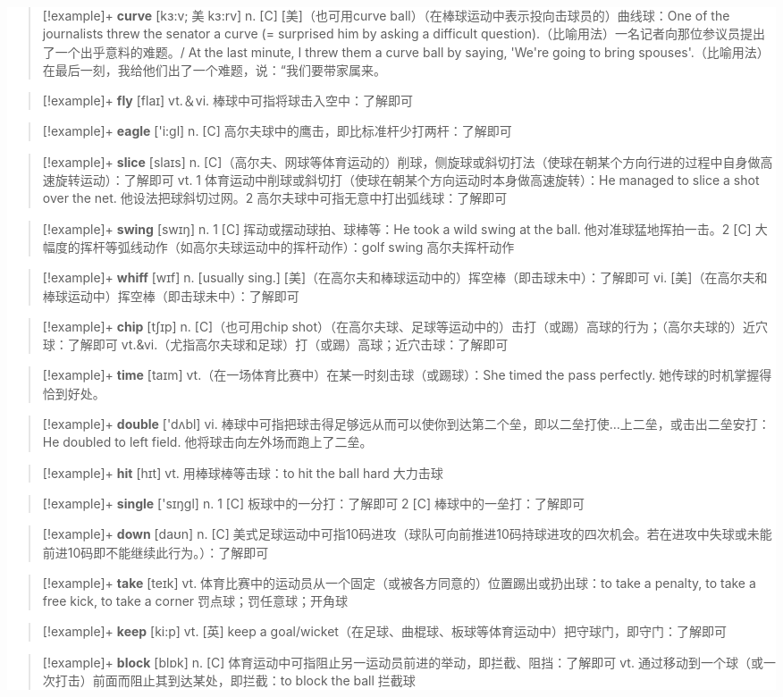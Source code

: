 >[!example]+ <span class="vocabulary">**curve**</span> [kɜ:v; 美 kɜ:rv]
> <span class="definition">n. [C] [美]（也可用curve ball）（在棒球运动中表示投向击球员的）曲线球：</span>One of the journalists threw the senator a curve (= surprised him by asking a difficult question).（比喻用法）一名记者向那位参议员提出了一个出乎意料的难题。/ At the last minute, I threw them a curve ball by saying, 'We're going to bring spouses'.（比喻用法）在最后一刻，我给他们出了一个难题，说：“我们要带家属来。

>[!example]+ <span class="vocabulary">**fly**</span> [flaɪ] 
> <span class="definition">vt.＆vi. 棒球中可指将球击入空中：</span>了解即可

>[!example]+ <span class="vocabulary">**eagle**</span> ['i:ɡl] 
> <span class="definition">n. [C] 高尔夫球中的鹰击，即比标准杆少打两杆：</span>了解即可

>[!example]+ <span class="vocabulary">**slice**</span> [slaɪs] 
> <span class="definition">n. [C]（高尔夫、网球等体育运动的）削球，侧旋球或斜切打法（使球在朝某个方向行进的过程中自身做高速旋转运动）：</span>了解即可 <span class="definition">vt. 1 体育运动中削球或斜切打（使球在朝某个方向运动时本身做高速旋转）：</span>He managed to slice a shot over the net. 他设法把球斜切过网。<span class="definition">2 高尔夫球中可指无意中打出弧线球：</span>了解即可

>[!example]+ <span class="vocabulary">**swing**</span> [swɪŋ] 
> <span class="definition">n. 1 [C] 挥动或摆动球拍、球棒等：</span>He took a wild swing at the ball. 他对准球猛地挥拍一击。<span class="definition">2 [C] 大幅度的挥杆等弧线动作（如高尔夫球运动中的挥杆动作）：</span>golf swing 高尔夫挥杆动作
           
>[!example]+ <span class="vocabulary">**whiff**</span> [wɪf]
> <span class="definition">n. [usually sing.] [美]（在高尔夫和棒球运动中的）挥空棒（即击球未中）：</span>了解即可 <span class="definition">vi. [美]（在高尔夫和棒球运动中）挥空棒（即击球未中）：</span>了解即可
           
>[!example]+ <span class="vocabulary">**chip**</span> [tʃɪp]
> <span class="definition">n. [C]（也可用chip shot）（在高尔夫球、足球等运动中的）击打（或踢）高球的行为；（高尔夫球的）近穴球：</span>了解即可 <span class="definition">vt.&vi.（尤指高尔夫球和足球）打（或踢）高球；近穴击球：</span>了解即可

>[!example]+ <span class="vocabulary">**time**</span> [taɪm] 
> <span class="definition">vt.（在一场体育比赛中）在某一时刻击球（或踢球）：</span>She timed the pass perfectly. 她传球的时机掌握得恰到好处。

>[!example]+ <span class="vocabulary">**double**</span> ['dʌbl] 
> <span class="definition">vi. 棒球中可指把球击得足够远从而可以使你到达第二个垒，即以二垒打使…上二垒，或击出二垒安打：</span>He doubled to left field. 他将球击向左外场而跑上了二垒。

>[!example]+ <span class="vocabulary">**hit**</span> [hɪt] 
> <span class="definition">vt. 用棒球棒等击球：</span>to hit the ball hard 大力击球

>[!example]+ <span class="vocabulary">**single**</span> ['sɪŋɡl] 
> <span class="definition">n. 1 [C] 板球中的一分打：</span>了解即可 <span class="definition">2 [C] 棒球中的一垒打：</span>了解即可

>[!example]+ <span class="vocabulary">**down**</span> [daʊn] 
> <span class="definition">n. [C] 美式足球运动中可指10码进攻（球队可向前推进10码持球进攻的四次机会。若在进攻中失球或未能前进10码即不能继续此行为。）：</span>了解即可

>[!example]+ <span class="vocabulary">**take**</span> [teɪk] 
> <span class="definition">vt. 体育比赛中的运动员从一个固定（或被各方同意的）位置踢出或扔出球：</span>to take a penalty, to take a free kick, to take a corner 罚点球；罚任意球；开角球

>[!example]+ <span class="vocabulary">**keep**</span> [ki:p] 
> <span class="definition">vt. [英] keep a goal/wicket（在足球、曲棍球、板球等体育运动中）把守球门，即守门：</span>了解即可

>[!example]+ <span class="vocabulary">**block**</span> [blɒk] 
> <span class="definition">n. [C] 体育运动中可指阻止另一运动员前进的举动，即拦截、阻挡：</span>了解即可 <span class="definition">vt. 通过移动到一个球（或一次打击）前面而阻止其到达某处，即拦截：</span>to block the ball 拦截球

